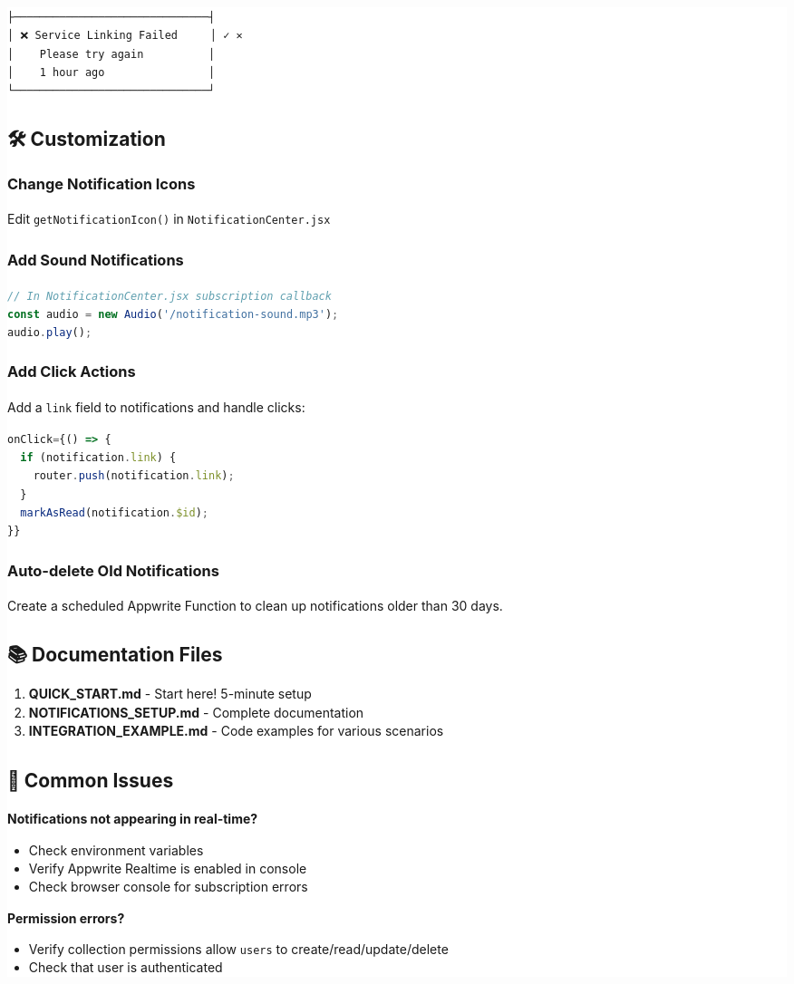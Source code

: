 ```
├──────────────────────────────┤
│ ❌ Service Linking Failed     │ ✓ ✕
│    Please try again          │
│    1 hour ago                │
└──────────────────────────────┘
```

## 🛠️ Customization

### Change Notification Icons
Edit `getNotificationIcon()` in `NotificationCenter.jsx`

### Add Sound Notifications
```javascript
// In NotificationCenter.jsx subscription callback
const audio = new Audio('/notification-sound.mp3');
audio.play();
```

### Add Click Actions
Add a `link` field to notifications and handle clicks:
```javascript
onClick={() => {
  if (notification.link) {
    router.push(notification.link);
  }
  markAsRead(notification.$id);
}}
```

### Auto-delete Old Notifications
Create a scheduled Appwrite Function to clean up notifications older than 30 days.

## 📚 Documentation Files

1. **QUICK_START.md** - Start here! 5-minute setup
2. **NOTIFICATIONS_SETUP.md** - Complete documentation
3. **INTEGRATION_EXAMPLE.md** - Code examples for various scenarios

## 🐛 Common Issues

**Notifications not appearing in real-time?**
- Check environment variables
- Verify Appwrite Realtime is enabled in console
- Check browser console for subscription errors

**Permission errors?**
- Verify collection permissions allow `users` to create/read/update/delete
- Check that user is authenticated
